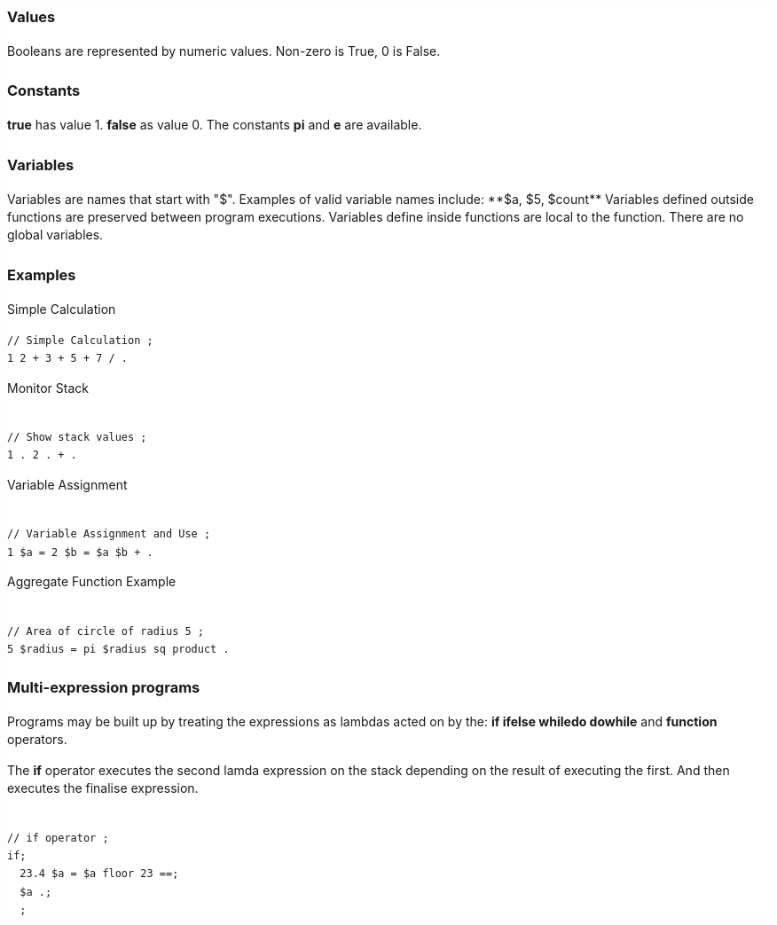 ### Values ###

Booleans are represented by numeric values. Non-zero is True, 0 is False.

### Constants ###

**true** has value 1. **false** as value 0. The constants **pi** and **e** are available.

### Variables ###

Variables are names that start with "$". Examples of valid variable names include: **$a, $5, $count** Variables defined outside functions are preserved between program executions. Variables define inside functions are local to the function. There are no global variables.

### Examples ###

Simple Calculation

```
// Simple Calculation ; 
1 2 + 3 + 5 + 7 / .
```

Monitor Stack

```

// Show stack values ;
1 . 2 . + .
```



Variable Assignment

```

// Variable Assignment and Use ;
1 $a = 2 $b = $a $b + .
```

Aggregate Function Example

```

// Area of circle of radius 5 ;
5 $radius = pi $radius sq product . 
```

### Multi-expression programs ###

Programs may be built up by treating the expressions as lambdas acted on by the: **if ifelse whiledo dowhile** and **function** operators.

The **if** operator executes the second lamda expression on the stack depending on the result of executing the first. And then executes the finalise expression.

```

// if operator ;
if;
  23.4 $a = $a floor 23 ==;
  $a .;
  ;

```
